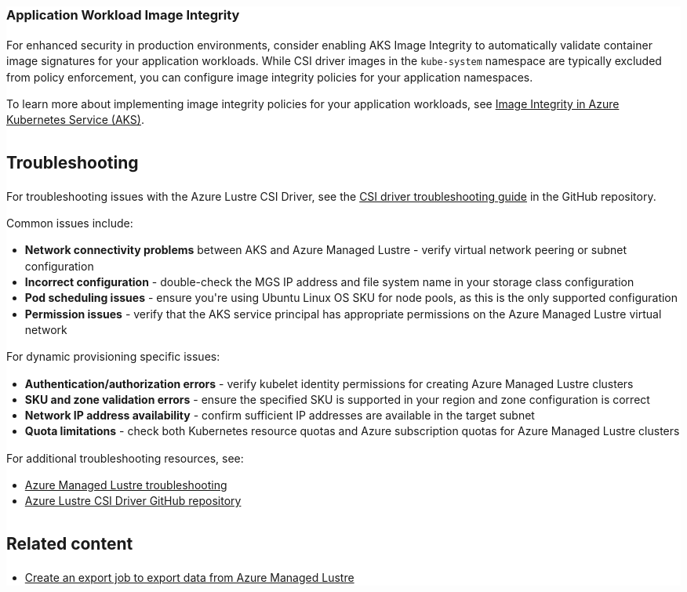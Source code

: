 ### Application Workload Image Integrity

For enhanced security in production environments, consider enabling AKS Image Integrity to automatically validate container image signatures for your application workloads. While CSI driver images in the `kube-system` namespace are typically excluded from policy enforcement, you can configure image integrity policies for your application namespaces.

To learn more about implementing image integrity policies for your application workloads, see [Image Integrity in Azure Kubernetes Service (AKS)](/azure/aks/image-integrity).


## Troubleshooting

For troubleshooting issues with the Azure Lustre CSI Driver, see the [CSI driver troubleshooting guide](https://github.com/kubernetes-sigs/azurelustre-csi-driver/blob/main/docs/csi-debug.md) in the GitHub repository.

Common issues include:
- **Network connectivity problems** between AKS and Azure Managed Lustre - verify virtual network peering or subnet configuration
- **Incorrect configuration** - double-check the MGS IP address and file system name in your storage class configuration
- **Pod scheduling issues** - ensure you're using Ubuntu Linux OS SKU for node pools, as this is the only supported configuration
- **Permission issues** - verify that the AKS service principal has appropriate permissions on the Azure Managed Lustre virtual network

For dynamic provisioning specific issues:
- **Authentication/authorization errors** - verify kubelet identity permissions for creating Azure Managed Lustre clusters
- **SKU and zone validation errors** - ensure the specified SKU is supported in your region and zone configuration is correct
- **Network IP address availability** - confirm sufficient IP addresses are available in the target subnet
- **Quota limitations** - check both Kubernetes resource quotas and Azure subscription quotas for Azure Managed Lustre clusters

For additional troubleshooting resources, see:
- [Azure Managed Lustre troubleshooting](troubleshoot-deployment.md)
- [Azure Lustre CSI Driver GitHub repository](https://github.com/kubernetes-sigs/azurelustre-csi-driver)

## Related content

- [Create an export job to export data from Azure Managed Lustre](export-with-archive-jobs.md)

